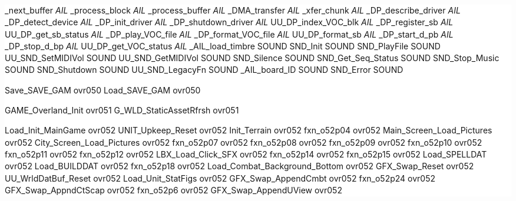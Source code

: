 _next_buffer                                _AIL_
_process_block                              _AIL_
_process_buffer                             _AIL_
_DMA_transfer                               _AIL_
_xfer_chunk                                 _AIL_
_DP_describe_driver                         _AIL_
_DP_detect_device                           _AIL_
_DP_init_driver                             _AIL_
_DP_shutdown_driver                         _AIL_
UU_DP_index_VOC_blk                         _AIL_
_DP_register_sb                             _AIL_
UU_DP_get_sb_status                         _AIL_
_DP_play_VOC_file                           _AIL_
_DP_format_VOC_file                         _AIL_
UU_DP_format_sb                             _AIL_
_DP_start_d_pb                              _AIL_
_DP_stop_d_bp                               _AIL_
UU_DP_get_VOC_status                        _AIL_
_AIL_load_timbre                            SOUND
SND_Init                                    SOUND
SND_PlayFile                                SOUND
UU_SND_SetMIDIVol                           SOUND
UU_SND_GetMIDIVol                           SOUND
SND_Silence                                 SOUND
SND_Get_Seq_Status                          SOUND
SND_Stop_Music                              SOUND
SND_Shutdown                                SOUND
UU_SND_LegacyFn                             SOUND
_AIL_board_ID                               SOUND
SND_Error                                   SOUND



Save_SAVE_GAM                               ovr050
Load_SAVE_GAM                               ovr050

GAME_Overland_Init                          ovr051
G_WLD_StaticAssetRfrsh                      ovr051

Load_Init_MainGame                          ovr052
UNIT_Upkeep_Reset                           ovr052
Init_Terrain                                ovr052
fxn_o52p04                                  ovr052
Main_Screen_Load_Pictures                   ovr052
City_Screen_Load_Pictures                   ovr052
fxn_o52p07                                  ovr052
fxn_o52p08                                  ovr052
fxn_o52p09                                  ovr052
fxn_o52p10                                  ovr052
fxn_o52p11                                  ovr052
fxn_o52p12                                  ovr052
LBX_Load_Click_SFX                          ovr052
fxn_o52p14                                  ovr052
fxn_o52p15                                  ovr052
Load_SPELLDAT                               ovr052
Load_BUILDDAT                               ovr052
fxn_o52p18                                  ovr052
Load_Combat_Background_Bottom               ovr052
GFX_Swap_Reset                              ovr052
UU_WrldDatBuf_Reset                         ovr052
Load_Unit_StatFigs                          ovr052
GFX_Swap_AppendCmbt                         ovr052
fxn_o52p24                                  ovr052
GFX_Swap_AppndCtScap                        ovr052
fxn_o52p6                                   ovr052
GFX_Swap_AppendUView                        ovr052